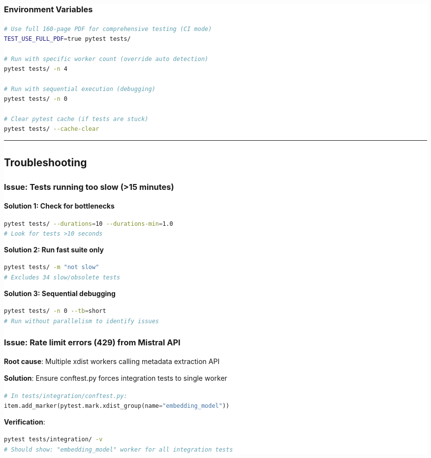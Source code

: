 ### Environment Variables

```bash
# Use full 160-page PDF for comprehensive testing (CI mode)
TEST_USE_FULL_PDF=true pytest tests/

# Run with specific worker count (override auto detection)
pytest tests/ -n 4

# Run with sequential execution (debugging)
pytest tests/ -n 0

# Clear pytest cache (if tests are stuck)
pytest tests/ --cache-clear
```

---

## Troubleshooting

### Issue: Tests running too slow (>15 minutes)

**Solution 1: Check for bottlenecks**
```bash
pytest tests/ --durations=10 --durations-min=1.0
# Look for tests >10 seconds
```

**Solution 2: Run fast suite only**
```bash
pytest tests/ -m "not slow"
# Excludes 34 slow/obsolete tests
```

**Solution 3: Sequential debugging**
```bash
pytest tests/ -n 0 --tb=short
# Run without parallelism to identify issues
```

### Issue: Rate limit errors (429) from Mistral API

**Root cause**: Multiple xdist workers calling metadata extraction API

**Solution**: Ensure conftest.py forces integration tests to single worker
```python
# In tests/integration/conftest.py:
item.add_marker(pytest.mark.xdist_group(name="embedding_model"))
```

**Verification**:
```bash
pytest tests/integration/ -v
# Should show: "embedding_model" worker for all integration tests
```
